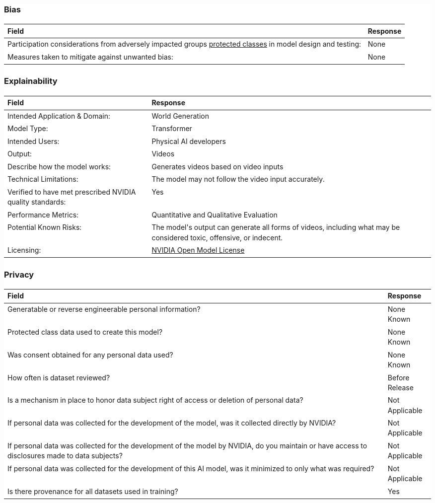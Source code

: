 ### Bias

Field                                                                                               |  Response
:---------------------------------------------------------------------------------------------------|:---------------
Participation considerations from adversely impacted groups [protected classes](https://www.senate.ca.gov/content/protected-classes) in model design and testing:  |  None
Measures taken to mitigate against unwanted bias:                                                   |  None


### Explainability

Field                                                                                                  |  Response
:------------------------------------------------------------------------------------------------------|:---------------------------------------------------------------------------------
Intended Application & Domain:                                                                   |  World Generation
Model Type:                                                                                            |  Transformer
Intended Users:                                                                                        |  Physical AI developers
Output:                                                                                                |  Videos
Describe how the model works:                                                                          |  Generates videos based on video inputs
Technical Limitations:                                                                                 |  The model may not follow the video input accurately.
Verified to have met prescribed NVIDIA quality standards:  |  Yes
Performance Metrics:                                                                                   |  Quantitative and Qualitative Evaluation
Potential Known Risks:                                                                                 |  The model's output can generate all forms of videos, including what may be considered toxic, offensive, or indecent.
Licensing:                                                                                             |  [NVIDIA Open Model License](https://www.nvidia.com/en-us/agreements/enterprise-software/nvidia-open-model-license)


### Privacy
Field                                                                                                                              |  Response
:----------------------------------------------------------------------------------------------------------------------------------|:-----------------------------------------------
Generatable or reverse engineerable personal information?                                                     |  None Known
Protected class data used to create this model?                                                                                       |  None Known
Was consent obtained for any personal data used?                                                                                             |  None Known
How often is dataset reviewed?                                                                                                     |  Before Release
Is a mechanism in place to honor data subject right of access or deletion of personal data?                                        |  Not Applicable
If personal data was collected for the development of the model, was it collected directly by NVIDIA?                                            |  Not Applicable
If personal data was collected for the development of the model by NVIDIA, do you maintain or have access to disclosures made to data subjects?  |  Not Applicable
If personal data was collected for the development of this AI model, was it minimized to only what was required?                                 |  Not Applicable
Is there provenance for all datasets used in training?                                                                                |  Yes